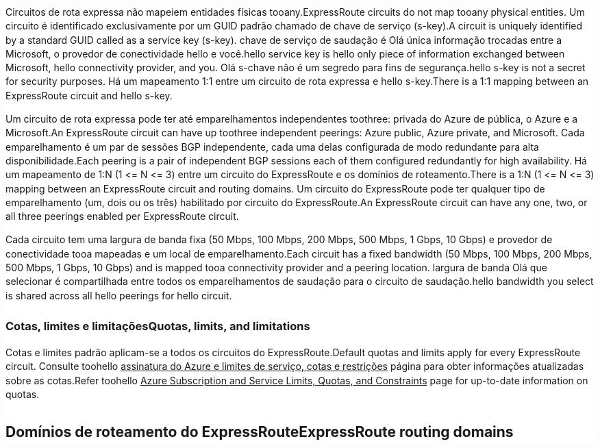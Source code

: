 <span data-ttu-id="15a4d-110">Circuitos de rota expressa não mapeiem entidades físicas tooany.</span><span class="sxs-lookup"><span data-stu-id="15a4d-110">ExpressRoute circuits do not map tooany physical entities.</span></span> <span data-ttu-id="15a4d-111">Um circuito é identificado exclusivamente por um GUID padrão chamado de chave de serviço (s-key).</span><span class="sxs-lookup"><span data-stu-id="15a4d-111">A circuit is uniquely identified by a standard GUID called as a service key (s-key).</span></span> <span data-ttu-id="15a4d-112">chave de serviço de saudação é Olá única informação trocadas entre a Microsoft, o provedor de conectividade hello e você.</span><span class="sxs-lookup"><span data-stu-id="15a4d-112">hello service key is hello only piece of information exchanged between Microsoft, hello connectivity provider, and you.</span></span> <span data-ttu-id="15a4d-113">Olá s-chave não é um segredo para fins de segurança.</span><span class="sxs-lookup"><span data-stu-id="15a4d-113">hello s-key is not a secret for security purposes.</span></span> <span data-ttu-id="15a4d-114">Há um mapeamento 1:1 entre um circuito de rota expressa e hello s-key.</span><span class="sxs-lookup"><span data-stu-id="15a4d-114">There is a 1:1 mapping between an ExpressRoute circuit and hello s-key.</span></span>

<span data-ttu-id="15a4d-115">Um circuito de rota expressa pode ter até emparelhamentos independentes toothree: privada do Azure de pública, o Azure e a Microsoft.</span><span class="sxs-lookup"><span data-stu-id="15a4d-115">An ExpressRoute circuit can have up toothree independent peerings: Azure public, Azure private, and Microsoft.</span></span> <span data-ttu-id="15a4d-116">Cada emparelhamento é um par de sessões BGP independente, cada uma delas configurada de modo redundante para alta disponibilidade.</span><span class="sxs-lookup"><span data-stu-id="15a4d-116">Each peering is a pair of independent BGP sessions each of them configured redundantly for high availability.</span></span> <span data-ttu-id="15a4d-117">Há um mapeamento de 1:N (1 <= N <= 3) entre um circuito do ExpressRoute e os domínios de roteamento.</span><span class="sxs-lookup"><span data-stu-id="15a4d-117">There is a 1:N (1 <= N <= 3) mapping between an ExpressRoute circuit and routing domains.</span></span> <span data-ttu-id="15a4d-118">Um circuito do ExpressRoute pode ter qualquer tipo de emparelhamento (um, dois ou os três) habilitado por circuito do ExpressRoute.</span><span class="sxs-lookup"><span data-stu-id="15a4d-118">An ExpressRoute circuit can have any one, two, or all three peerings enabled per ExpressRoute circuit.</span></span>

<span data-ttu-id="15a4d-119">Cada circuito tem uma largura de banda fixa (50 Mbps, 100 Mbps, 200 Mbps, 500 Mbps, 1 Gbps, 10 Gbps) e provedor de conectividade tooa mapeadas e um local de emparelhamento.</span><span class="sxs-lookup"><span data-stu-id="15a4d-119">Each circuit has a fixed bandwidth (50 Mbps, 100 Mbps, 200 Mbps, 500 Mbps, 1 Gbps, 10 Gbps) and is mapped tooa connectivity provider and a peering location.</span></span> <span data-ttu-id="15a4d-120">largura de banda Olá que selecionar é compartilhada entre todos os emparelhamentos de saudação para o circuito de saudação.</span><span class="sxs-lookup"><span data-stu-id="15a4d-120">hello bandwidth you select is shared across all hello peerings for hello circuit.</span></span> 

### <a name="quotas-limits-and-limitations"></a><span data-ttu-id="15a4d-121">Cotas, limites e limitações</span><span class="sxs-lookup"><span data-stu-id="15a4d-121">Quotas, limits, and limitations</span></span>
<span data-ttu-id="15a4d-122">Cotas e limites padrão aplicam-se a todos os circuitos do ExpressRoute.</span><span class="sxs-lookup"><span data-stu-id="15a4d-122">Default quotas and limits apply for every ExpressRoute circuit.</span></span> <span data-ttu-id="15a4d-123">Consulte toohello [assinatura do Azure e limites de serviço, cotas e restrições](../azure-subscription-service-limits.md) página para obter informações atualizadas sobre as cotas.</span><span class="sxs-lookup"><span data-stu-id="15a4d-123">Refer toohello [Azure Subscription and Service Limits, Quotas, and Constraints](../azure-subscription-service-limits.md) page for up-to-date information on quotas.</span></span>

## <a name="expressroute-routing-domains"></a><span data-ttu-id="15a4d-124">Domínios de roteamento do ExpressRoute</span><span class="sxs-lookup"><span data-stu-id="15a4d-124">ExpressRoute routing domains</span></span>